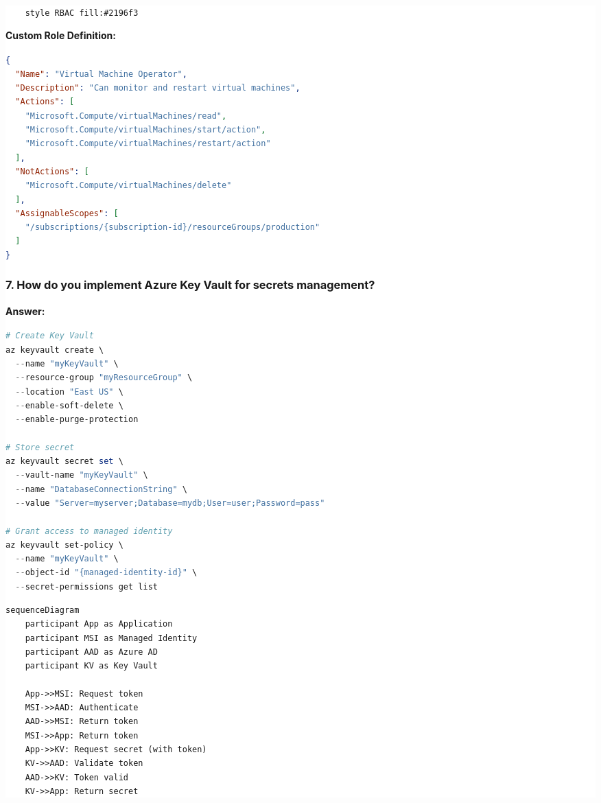 ```mermaid
    style RBAC fill:#2196f3
```

**Custom Role Definition:**
```json
{
  "Name": "Virtual Machine Operator",
  "Description": "Can monitor and restart virtual machines",
  "Actions": [
    "Microsoft.Compute/virtualMachines/read",
    "Microsoft.Compute/virtualMachines/start/action",
    "Microsoft.Compute/virtualMachines/restart/action"
  ],
  "NotActions": [
    "Microsoft.Compute/virtualMachines/delete"
  ],
  "AssignableScopes": [
    "/subscriptions/{subscription-id}/resourceGroups/production"
  ]
}
```

### 7. How do you implement Azure Key Vault for secrets management?

**Answer:**

```powershell
# Create Key Vault
az keyvault create \
  --name "myKeyVault" \
  --resource-group "myResourceGroup" \
  --location "East US" \
  --enable-soft-delete \
  --enable-purge-protection

# Store secret
az keyvault secret set \
  --vault-name "myKeyVault" \
  --name "DatabaseConnectionString" \
  --value "Server=myserver;Database=mydb;User=user;Password=pass"

# Grant access to managed identity
az keyvault set-policy \
  --name "myKeyVault" \
  --object-id "{managed-identity-id}" \
  --secret-permissions get list
```

```mermaid
sequenceDiagram
    participant App as Application
    participant MSI as Managed Identity
    participant AAD as Azure AD
    participant KV as Key Vault
    
    App->>MSI: Request token
    MSI->>AAD: Authenticate
    AAD->>MSI: Return token
    MSI->>App: Return token
    App->>KV: Request secret (with token)
    KV->>AAD: Validate token
    AAD->>KV: Token valid
    KV->>App: Return secret
```
